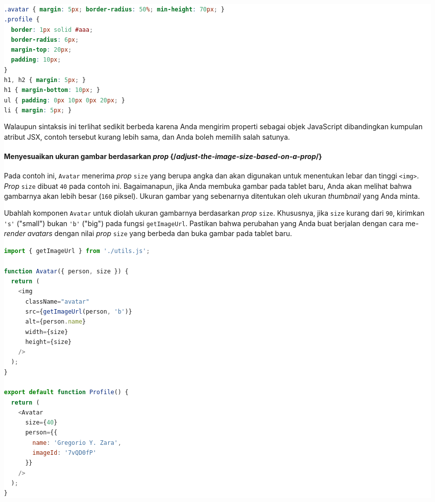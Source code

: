 ```css
.avatar { margin: 5px; border-radius: 50%; min-height: 70px; }
.profile {
  border: 1px solid #aaa;
  border-radius: 6px;
  margin-top: 20px;
  padding: 10px;
}
h1, h2 { margin: 5px; }
h1 { margin-bottom: 10px; }
ul { padding: 0px 10px 0px 20px; }
li { margin: 5px; }
```

</Sandpack>

Walaupun sintaksis ini terlihat sedikit berbeda karena Anda mengirim properti sebagai objek JavaScript dibandingkan kumpulan atribut JSX, contoh tersebut kurang lebih sama, dan Anda boleh memilih salah satunya.

</Solution>

#### Menyesuaikan ukuran gambar berdasarkan *prop* {/*adjust-the-image-size-based-on-a-prop*/}

Pada contoh ini, `Avatar` menerima *prop* `size` yang berupa angka dan akan digunakan untuk menentukan lebar dan tinggi `<img>`. *Prop* `size` dibuat `40` pada contoh ini. Bagaimanapun, jika Anda membuka gambar pada tablet baru, Anda akan melihat bahwa gambarnya akan lebih besar (`160` piksel). Ukuran gambar yang sebenarnya ditentukan oleh ukuran *thumbnail* yang Anda minta.

Ubahlah komponen `Avatar` untuk diolah ukuran gambarnya berdasarkan *prop* `size`. Khususnya, jika `size` kurang dari `90`, kirimkan `'s'` ("small") bukan `'b'` ("big") pada fungsi `getImageUrl`. Pastikan bahwa perubahan yang Anda buat berjalan dengan cara me-*render* *avatars* dengan nilai *prop* `size` yang berbeda dan buka gambar pada tablet baru.

<Sandpack>

```js App.js
import { getImageUrl } from './utils.js';

function Avatar({ person, size }) {
  return (
    <img
      className="avatar"
      src={getImageUrl(person, 'b')}
      alt={person.name}
      width={size}
      height={size}
    />
  );
}

export default function Profile() {
  return (
    <Avatar
      size={40}
      person={{ 
        name: 'Gregorio Y. Zara', 
        imageId: '7vQD0fP'
      }}
    />
  );
}
```
